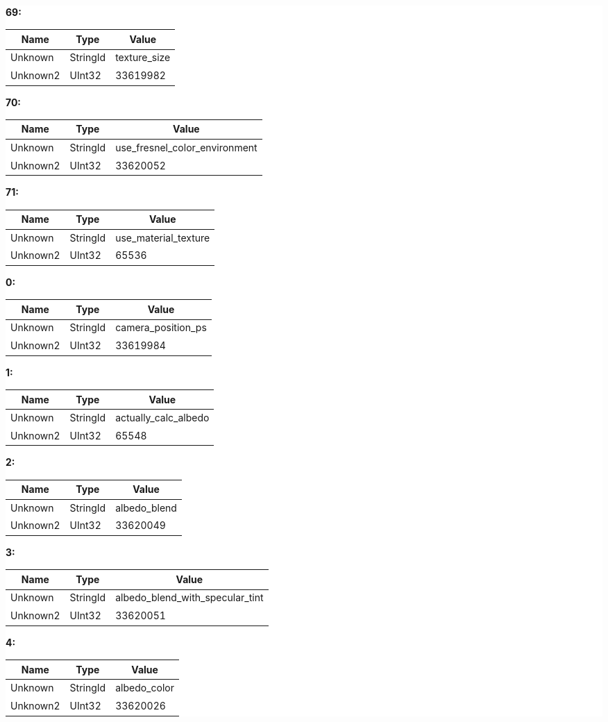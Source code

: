 
**69:**

Name	| Type	| Value
---	|---	|---	|
Unknown	|StringId	|texture_size
Unknown2	|UInt32	|33619982


**70:**

Name	| Type	| Value
---	|---	|---	|
Unknown	|StringId	|use_fresnel_color_environment
Unknown2	|UInt32	|33620052


**71:**

Name	| Type	| Value
---	|---	|---	|
Unknown	|StringId	|use_material_texture
Unknown2	|UInt32	|65536


**0:**

Name	| Type	| Value
---	|---	|---	|
Unknown	|StringId	|camera_position_ps
Unknown2	|UInt32	|33619984


**1:**

Name	| Type	| Value
---	|---	|---	|
Unknown	|StringId	|actually_calc_albedo
Unknown2	|UInt32	|65548


**2:**

Name	| Type	| Value
---	|---	|---	|
Unknown	|StringId	|albedo_blend
Unknown2	|UInt32	|33620049


**3:**

Name	| Type	| Value
---	|---	|---	|
Unknown	|StringId	|albedo_blend_with_specular_tint
Unknown2	|UInt32	|33620051


**4:**

Name	| Type	| Value
---	|---	|---	|
Unknown	|StringId	|albedo_color
Unknown2	|UInt32	|33620026

